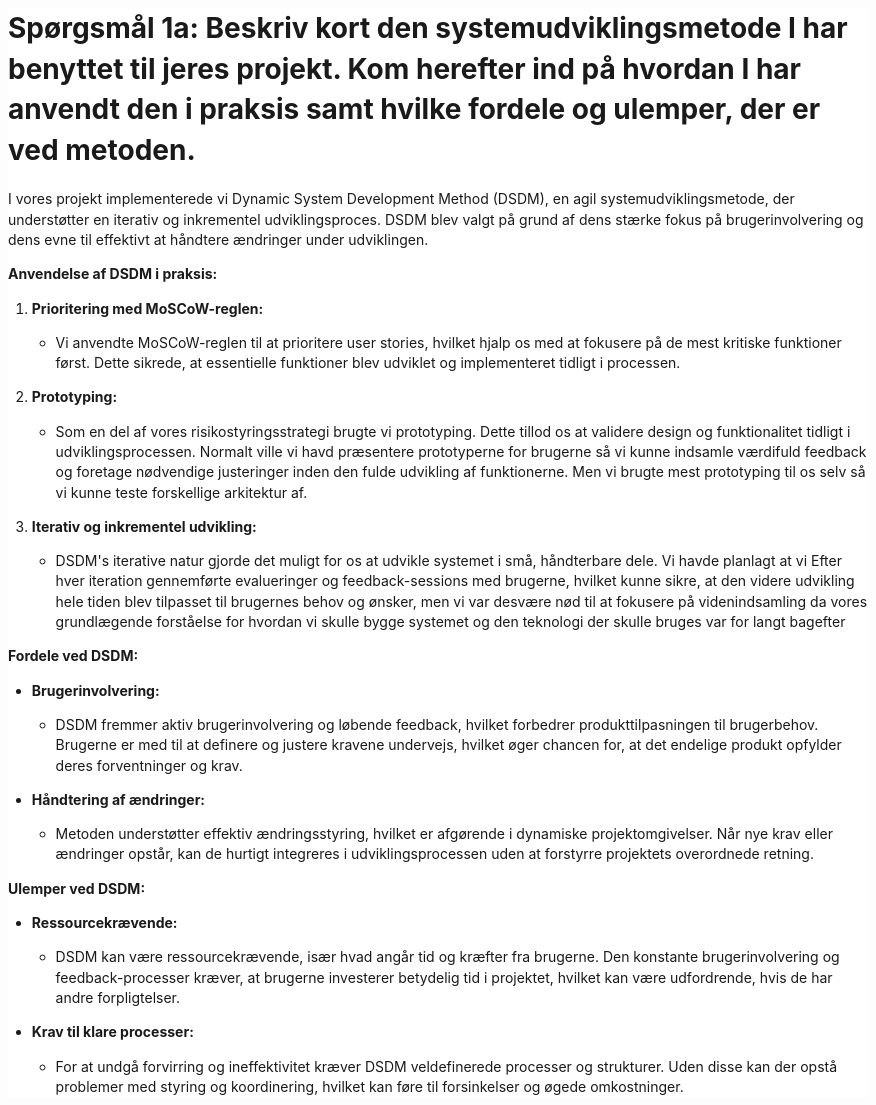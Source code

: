 # Spørgsmål 1a: Beskriv kort den systemudviklingsmetode I har benyttet til jeres projekt. Kom herefter ind på hvordan I har anvendt den i praksis samt hvilke fordele og ulemper, der er ved metoden. 

I vores projekt implementerede vi Dynamic System Development Method (DSDM), en agil systemudviklingsmetode, der understøtter en iterativ og inkrementel udviklingsproces. DSDM blev valgt på grund af dens stærke fokus på brugerinvolvering og dens evne til effektivt at håndtere ændringer under udviklingen.

**Anvendelse af DSDM i praksis:**

1. **Prioritering med MoSCoW-reglen:**
   - Vi anvendte MoSCoW-reglen til at prioritere user stories, hvilket hjalp os med at fokusere på de mest kritiske funktioner først. Dette sikrede, at essentielle funktioner blev udviklet og implementeret tidligt i processen.

2. **Prototyping:**
   - Som en del af vores risikostyringsstrategi brugte vi prototyping. Dette tillod os at validere design og funktionalitet tidligt i udviklingsprocessen. 
   Normalt ville vi havd præsentere prototyperne for brugerne så vi kunne indsamle værdifuld feedback og foretage nødvendige justeringer inden den fulde udvikling af funktionerne. Men vi brugte mest prototyping til os selv så vi kunne teste forskellige arkitektur af.

3. **Iterativ og inkrementel udvikling:**
   - DSDM's iterative natur gjorde det muligt for os at udvikle systemet i små, håndterbare dele. Vi havde planlagt at vi Efter hver iteration gennemførte evalueringer og feedback-sessions med brugerne, hvilket kunne sikre, at den videre udvikling hele tiden blev tilpasset til brugernes behov og ønsker, men vi var desvære nød til at fokusere på videnindsamling da vores grundlægende forståelse for hvordan vi skulle bygge systemet og den teknologi der skulle bruges var for langt bagefter

**Fordele ved DSDM:**

- **Brugerinvolvering:**
  - DSDM fremmer aktiv brugerinvolvering og løbende feedback, hvilket forbedrer produkttilpasningen til brugerbehov. Brugerne er med til at definere og justere kravene undervejs, hvilket øger chancen for, at det endelige produkt opfylder deres forventninger og krav.

- **Håndtering af ændringer:**
  - Metoden understøtter effektiv ændringsstyring, hvilket er afgørende i dynamiske projektomgivelser. Når nye krav eller ændringer opstår, kan de hurtigt integreres i udviklingsprocessen uden at forstyrre projektets overordnede retning.

**Ulemper ved DSDM:**

- **Ressourcekrævende:**
  - DSDM kan være ressourcekrævende, især hvad angår tid og kræfter fra brugerne. Den konstante brugerinvolvering og feedback-processer kræver, at brugerne investerer betydelig tid i projektet, hvilket kan være udfordrende, hvis de har andre forpligtelser.

- **Krav til klare processer:**
  - For at undgå forvirring og ineffektivitet kræver DSDM veldefinerede processer og strukturer. Uden disse kan der opstå problemer med styring og koordinering, hvilket kan føre til forsinkelser og øgede omkostninger.
